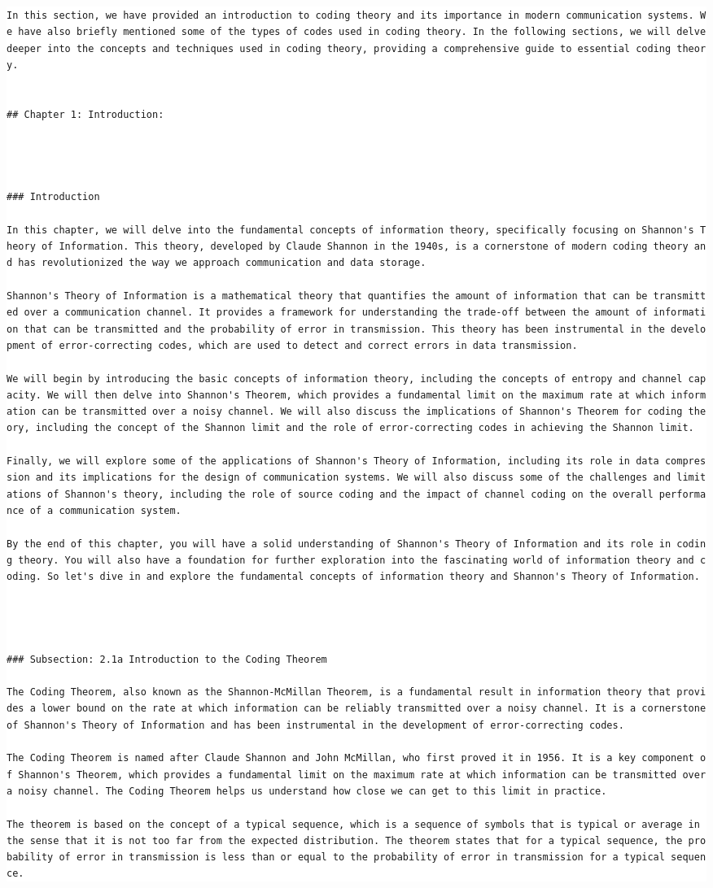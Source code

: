 ```
In this section, we have provided an introduction to coding theory and its importance in modern communication systems. We have also briefly mentioned some of the types of codes used in coding theory. In the following sections, we will delve deeper into the concepts and techniques used in coding theory, providing a comprehensive guide to essential coding theory.


## Chapter 1: Introduction:




### Introduction

In this chapter, we will delve into the fundamental concepts of information theory, specifically focusing on Shannon's Theory of Information. This theory, developed by Claude Shannon in the 1940s, is a cornerstone of modern coding theory and has revolutionized the way we approach communication and data storage.

Shannon's Theory of Information is a mathematical theory that quantifies the amount of information that can be transmitted over a communication channel. It provides a framework for understanding the trade-off between the amount of information that can be transmitted and the probability of error in transmission. This theory has been instrumental in the development of error-correcting codes, which are used to detect and correct errors in data transmission.

We will begin by introducing the basic concepts of information theory, including the concepts of entropy and channel capacity. We will then delve into Shannon's Theorem, which provides a fundamental limit on the maximum rate at which information can be transmitted over a noisy channel. We will also discuss the implications of Shannon's Theorem for coding theory, including the concept of the Shannon limit and the role of error-correcting codes in achieving the Shannon limit.

Finally, we will explore some of the applications of Shannon's Theory of Information, including its role in data compression and its implications for the design of communication systems. We will also discuss some of the challenges and limitations of Shannon's theory, including the role of source coding and the impact of channel coding on the overall performance of a communication system.

By the end of this chapter, you will have a solid understanding of Shannon's Theory of Information and its role in coding theory. You will also have a foundation for further exploration into the fascinating world of information theory and coding. So let's dive in and explore the fundamental concepts of information theory and Shannon's Theory of Information.




### Subsection: 2.1a Introduction to the Coding Theorem

The Coding Theorem, also known as the Shannon-McMillan Theorem, is a fundamental result in information theory that provides a lower bound on the rate at which information can be reliably transmitted over a noisy channel. It is a cornerstone of Shannon's Theory of Information and has been instrumental in the development of error-correcting codes.

The Coding Theorem is named after Claude Shannon and John McMillan, who first proved it in 1956. It is a key component of Shannon's Theorem, which provides a fundamental limit on the maximum rate at which information can be transmitted over a noisy channel. The Coding Theorem helps us understand how close we can get to this limit in practice.

The theorem is based on the concept of a typical sequence, which is a sequence of symbols that is typical or average in the sense that it is not too far from the expected distribution. The theorem states that for a typical sequence, the probability of error in transmission is less than or equal to the probability of error in transmission for a typical sequence.

```